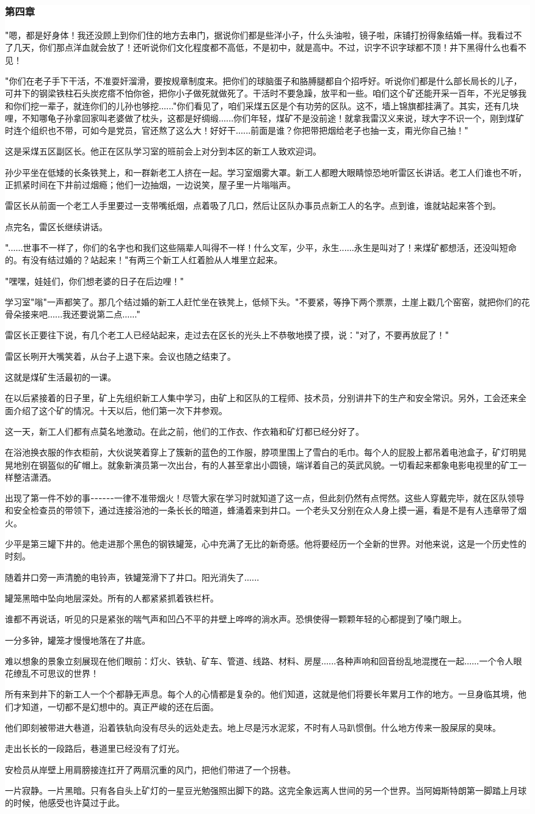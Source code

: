 ### 第四章

"嗯，都是好身体！我还没顾上到你们住的地方去串门，据说你们都是些洋小子，什么头油啦，镜子啦，床铺打扮得象结婚一样。我看过不了几天，你们那点洋血就会放了！还听说你们文化程度都不高低，不是初中，就是高中。不过，识字不识字球都不顶！井下黑得什么也看不见！

"你们在老子手下干活，不准耍奸溜滑，要按规章制度来。把你们的球脑蛋子和胳膊腿都自个招呼好。听说你们都是什么部长局长的儿子，可井下的钢梁铁柱石头炭疙瘩不怕你爸，把你小子做死就做死了。干活时不要急躁，放平和一些。咱们这个矿还能开采一百年，不光足够我和你们挖一辈子，就连你们的儿孙也够挖......"你们看见了，咱们采煤五区是个有功劳的区队。这不，墙上锦旗都挂满了。其实，还有几块哩，不知哪龟子孙拿回家叫老婆做了枕头，这都是好绸缎......你们年轻，煤矿不是没前途！就拿我雷汉义来说，球大字不识一个，刚到煤矿时连个组织也不带，可如今是党员，官还熬了这么大！好好干......前面是谁？你把带把烟给老子也抽一支，甭光你自己抽！"

这是采煤五区副区长。他正在区队学习室的班前会上对分到本区的新工人致欢迎词。

孙少平坐在低矮的长条铁凳上，和一群新老工人挤在一起。学习室烟雾大罩。新工人都瞪大眼睛惊恐地听雷区长讲话。老工人们谁也不听，正抓紧时间在下井前过烟瘾；他们一边抽烟，一边说笑，屋子里一片嗡嗡声。

雷区长从前面一个老工人手里要过一支带嘴纸烟，点着吸了几口，然后让区队办事员点新工人的名字。点到谁，谁就站起来答个到。

点完名，雷区长继续讲话。

"......世事不一样了，你们的名字也和我们这些隔辈人叫得不一样！什么文军，少平，永生......永生是叫对了！来煤矿都想活，还没叫短命的。有没有结过婚的？站起来！"有两三个新工人红着脸从人堆里立起来。

"嘿嘿，娃娃们，你们想老婆的日子在后边哩！"

学习室"嗡"一声都笑了。那几个结过婚的新工人赶忙坐在铁凳上，低倾下头。"不要紧，等挣下两个票票，土崖上戳几个窑窑，就把你们的花骨朵接来吧......我还要说第二点......"

雷区长正要往下说，有几个老工人已经站起来，走过去在区长的光头上不恭敬地摸了摸，说："对了，不要再放屁了！"

雷区长咧开大嘴笑着，从台子上退下来。会议也随之结束了。

这就是煤矿生活最初的一课。

在以后紧接着的日子里，矿上先组织新工人集中学习，由矿上和区队的工程师、技术员，分别讲井下的生产和安全常识。另外，工会还来全面介绍了这个矿的情况。十天以后，他们第一次下井参观。

这一天，新工人们都有点莫名地激动。在此之前，他们的工作衣、作衣箱和矿灯都已经分好了。

在浴池换衣服的作衣柜前，大伙说笑着穿上了簇新的蓝色的工作服，脖项里围上了雪白的毛巾。每个人的屁股上都吊着电池盒子，矿灯明晃晃地别在钢盔似的矿帽上。就象新演员第一次出台，有的人甚至拿出小圆镜，端详着自己的英武风貌。一切看起来都象电影电视里的矿工一样整洁潇洒。

出现了第一件不妙的事------一律不准带烟火！尽管大家在学习时就知道了这一点，但此刻仍然有点愕然。这些人穿戴完毕，就在区队领导和安全检查员的带领下，通过连接浴池的一条长长的暗道，蜂涌着来到井口。一个老头又分别在众人身上摸一遍，看是不是有人违章带了烟火。

少平是第三罐下井的。他走进那个黑色的钢铁罐笼，心中充满了无比的新奇感。他将要经历一个全新的世界。对他来说，这是一个历史性的时刻。

随着井口旁一声清脆的电铃声，铁罐笼滑下了井口。阳光消失了......

罐笼黑暗中坠向地层深处。所有的人都紧紧抓着铁栏杆。

谁都不再说话，听见的只是紧张的喘气声和凹凸不平的井壁上哗哗的淌水声。恐惧使得一颗颗年轻的心都提到了嗓门眼上。

一分多钟，罐笼才慢慢地落在了井底。

难以想象的景象立刻展现在他们眼前：灯火、铁轨、矿车、管道、线路、材料、房屋......各种声响和回音纷乱地混搅在一起......一个令人眼花缭乱不可思议的世界！

所有来到井下的新工人一个个都静无声息。每个人的心情都是复杂的。他们知道，这就是他们将要长年累月工作的地方。一旦身临其境，他们才知道，一切都不是幻想中的。真正严峻的还在后面。

他们即刻被带进大巷道，沿着铁轨向没有尽头的远处走去。地上尽是污水泥浆，不时有人马趴惯倒。什么地方传来一股屎尿的臭味。

走出长长的一段路后，巷道里已经没有了灯光。

安检员从岸壁上用肩膀接连扛开了两扇沉重的风门，把他们带进了一个拐巷。

一片寂静。一片黑暗。只有各自头上矿灯的一星豆光勉强照出脚下的路。这完全象远离人世间的另一个世界。当阿姆斯特朗第一脚踏上月球的时候，他感受也许莫过于此。
